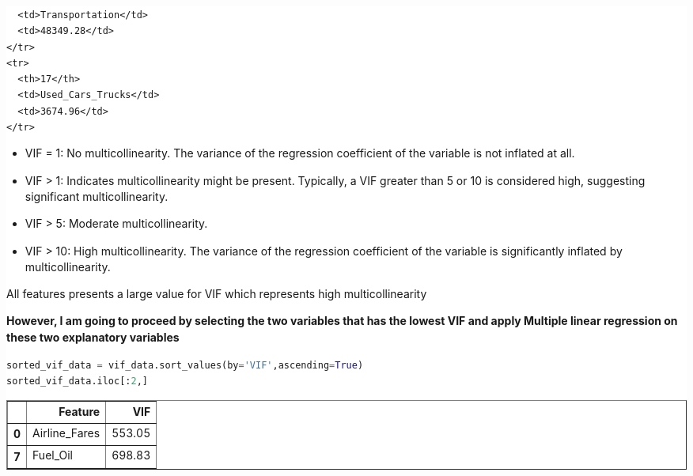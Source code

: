       <td>Transportation</td>
      <td>48349.28</td>
    </tr>
    <tr>
      <th>17</th>
      <td>Used_Cars_Trucks</td>
      <td>3674.96</td>
    </tr>
  </tbody>
</table>
</div>



* VIF = 1: No multicollinearity. The variance of the regression coefficient of the variable is not inflated at all.

* VIF > 1: Indicates multicollinearity might be present. Typically, a VIF greater than 5 or 10 is considered high, suggesting significant multicollinearity.

* VIF > 5: Moderate multicollinearity.

* VIF > 10: High multicollinearity. The variance of the regression coefficient of the variable is significantly inflated by multicollinearity.

All features presents a large value for VIF which represents high multicollinearity

**However, I am going to proceed by selecting the two variables that has the lowest VIF and apply Multiple linear regression on these two explanatory variables**


```python
sorted_vif_data = vif_data.sort_values(by='VIF',ascending=True)
sorted_vif_data.iloc[:2,]
```




<div>
<style scoped>
    .dataframe tbody tr th:only-of-type {
        vertical-align: middle;
    }

    .dataframe tbody tr th {
        vertical-align: top;
    }

    .dataframe thead th {
        text-align: right;
    }
</style>
<table border="1" class="dataframe">
  <thead>
    <tr style="text-align: right;">
      <th></th>
      <th>Feature</th>
      <th>VIF</th>
    </tr>
  </thead>
  <tbody>
    <tr>
      <th>0</th>
      <td>Airline_Fares</td>
      <td>553.05</td>
    </tr>
    <tr>
      <th>7</th>
      <td>Fuel_Oil</td>
      <td>698.83</td>